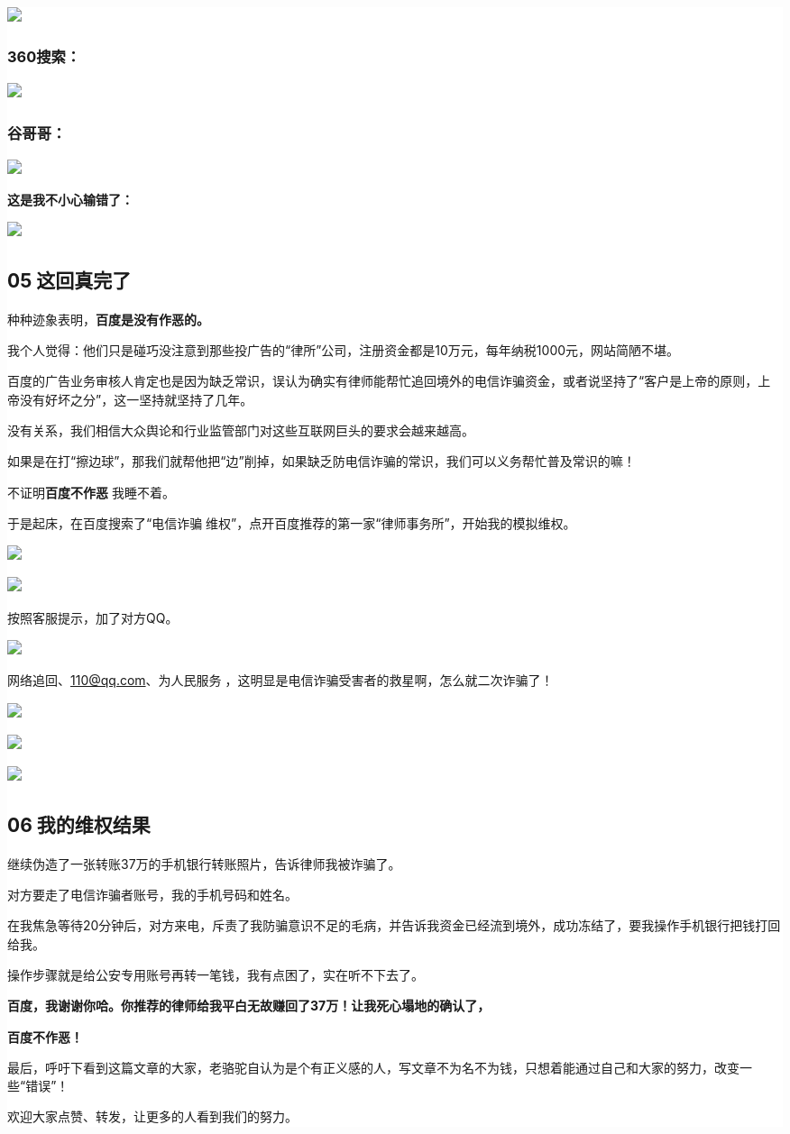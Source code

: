 ![](https://mmbiz.qpic.cn/sz_mmbiz_png/cNr3Izo5UjicJNUndj1jdnSuv2xrpQzxn4fnh5IBBnOvpqzvEG4bt4DFE5uslOuxZppnGHuw6CjKpJGgy4QrjNw/640?wx_fmt=png)

### 360搜索：

![](https://mmbiz.qpic.cn/sz_mmbiz_png/cNr3Izo5UjicJNUndj1jdnSuv2xrpQzxncpTH1VSsUeJnXaLSTMO6eibBYcP6WWiaLHwl4a0MLHXYCdeNNicRJTVUA/640?wx_fmt=png)

### 谷哥哥：  

![](https://mmbiz.qpic.cn/sz_mmbiz_png/cNr3Izo5UjicJNUndj1jdnSuv2xrpQzxnGzb3ZzibMTbPb5yyPVhPGQ8XuOzcoABGZqmXh2Xsernf7vVvttIt40w/640?wx_fmt=png)

**这是我不小心输错了：**

![](https://mmbiz.qpic.cn/sz_mmbiz_png/cNr3Izo5UjicJNUndj1jdnSuv2xrpQzxnzSmzcfgatEevdUENTYKj9hR8SCu36utGsHXaNcKRoOXZcVDB4uf5Bg/640?wx_fmt=png)

## 05 这回真完了

种种迹象表明，**百度是没有作恶的。**

我个人觉得：他们只是碰巧没注意到那些投广告的“律所”公司，注册资金都是10万元，每年纳税1000元，网站简陋不堪。

百度的广告业务审核人肯定也是因为缺乏常识，误认为确实有律师能帮忙追回境外的电信诈骗资金，或者说坚持了“客户是上帝的原则，上帝没有好坏之分”，这一坚持就坚持了几年。

没有关系，我们相信大众舆论和行业监管部门对这些互联网巨头的要求会越来越高。

如果是在打“擦边球”，那我们就帮他把“边”削掉，如果缺乏防电信诈骗的常识，我们可以义务帮忙普及常识的嘛！

不证明**百度不作恶** 我睡不着。

于是起床，在百度搜索了“电信诈骗 维权”，点开百度推荐的第一家“律师事务所”，开始我的模拟维权。

![](https://mmbiz.qpic.cn/sz_mmbiz_png/cNr3Izo5UjicJNUndj1jdnSuv2xrpQzxnuxsVnMTGIwkeA493uM7ECDGzqLf0h3icx87FTD493SY1GsGCdF9Yia9g/640?wx_fmt=png)

![](https://mmbiz.qpic.cn/sz_mmbiz_png/cNr3Izo5UjicJNUndj1jdnSuv2xrpQzxnQ68plj2R8LL37Ayeic7rDiaoqWMGV5cS2ibaIib4nMjVpe0yibAeaHUe23A/640?wx_fmt=png)

按照客服提示，加了对方QQ。

![](https://mmbiz.qpic.cn/sz_mmbiz_png/cNr3Izo5UjicJNUndj1jdnSuv2xrpQzxneVwodPh9QKzAWmekHAB7u7nqo0Vib9LTRrOiby3MwhSFPZicYtR8yIGew/640?wx_fmt=png)

网络追回、110@qq.com、为人民服务 ，这明显是电信诈骗受害者的救星啊，怎么就二次诈骗了！

![](https://mmbiz.qpic.cn/sz_mmbiz_png/cNr3Izo5UjicJNUndj1jdnSuv2xrpQzxn2F5w7jgsYVYDBgTMZAuN4XozlzVEh3A4rx0hkxSib5t8GXiacHicKzZpQ/640?wx_fmt=png)

![](https://mmbiz.qpic.cn/sz_mmbiz_png/cNr3Izo5UjicJNUndj1jdnSuv2xrpQzxnYth862ldUQNu79UmoBRxoNE6uNnIEtPrgPwwrial5f1VlQaDH6BAC1w/640?wx_fmt=png)

![](https://mmbiz.qpic.cn/sz_mmbiz_png/cNr3Izo5UjicJNUndj1jdnSuv2xrpQzxnyUpiaK5YKLCibzQFK3d7gALIr1BqlbrLFNjamNQ50KXqkicZwyPULt4cw/640?wx_fmt=png)

## 06 我的维权结果

继续伪造了一张转账37万的手机银行转账照片，告诉律师我被诈骗了。

对方要走了电信诈骗者账号，我的手机号码和姓名。

在我焦急等待20分钟后，对方来电，斥责了我防骗意识不足的毛病，并告诉我资金已经流到境外，成功冻结了，要我操作手机银行把钱打回给我。

操作步骤就是给公安专用账号再转一笔钱，我有点困了，实在听不下去了。 

**百度，我谢谢你哈。你推荐的律师给我平白无故赚回了37万！让我死心塌地的确认了，** 

**百度不作恶！**

最后，呼吁下看到这篇文章的大家，老骆驼自认为是个有正义感的人，写文章不为名不为钱，只想着能通过自己和大家的努力，改变一些“错误”！

欢迎大家点赞、转发，让更多的人看到我们的努力。